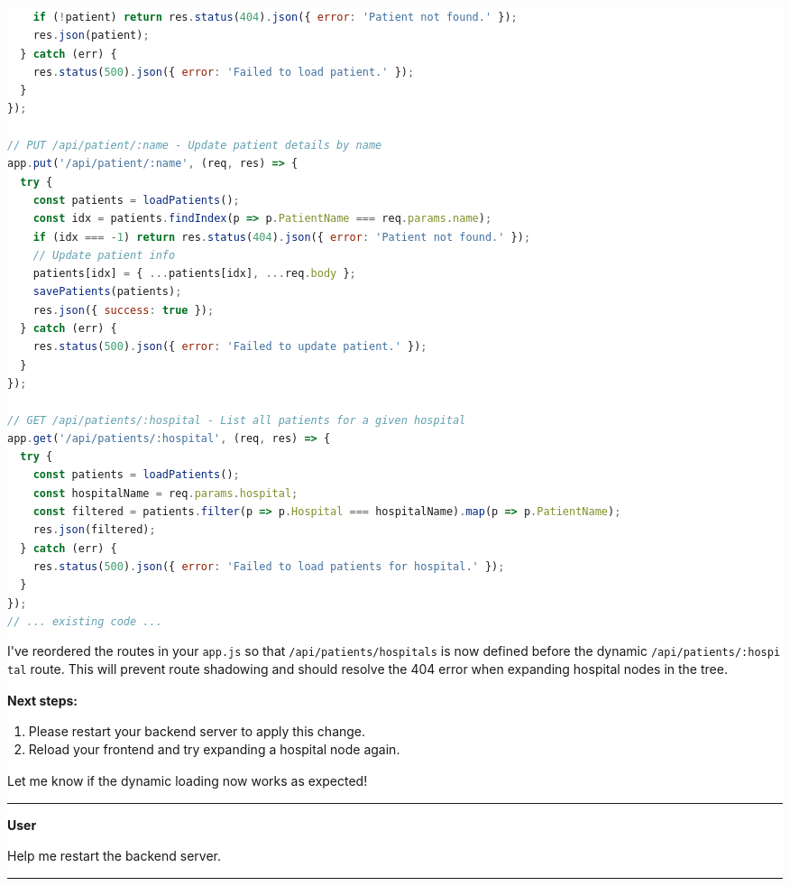 ```javascript
    if (!patient) return res.status(404).json({ error: 'Patient not found.' });
    res.json(patient);
  } catch (err) {
    res.status(500).json({ error: 'Failed to load patient.' });
  }
});

// PUT /api/patient/:name - Update patient details by name
app.put('/api/patient/:name', (req, res) => {
  try {
    const patients = loadPatients();
    const idx = patients.findIndex(p => p.PatientName === req.params.name);
    if (idx === -1) return res.status(404).json({ error: 'Patient not found.' });
    // Update patient info
    patients[idx] = { ...patients[idx], ...req.body };
    savePatients(patients);
    res.json({ success: true });
  } catch (err) {
    res.status(500).json({ error: 'Failed to update patient.' });
  }
});

// GET /api/patients/:hospital - List all patients for a given hospital
app.get('/api/patients/:hospital', (req, res) => {
  try {
    const patients = loadPatients();
    const hospitalName = req.params.hospital;
    const filtered = patients.filter(p => p.Hospital === hospitalName).map(p => p.PatientName);
    res.json(filtered);
  } catch (err) {
    res.status(500).json({ error: 'Failed to load patients for hospital.' });
  }
});
// ... existing code ...
```

I've reordered the routes in your `app.js` so that `/api/patients/hospitals` is now defined before the dynamic `/api/patients/:hospital` route. This will prevent route shadowing and should resolve the 404 error when expanding hospital nodes in the tree.

**Next steps:**
1. Please restart your backend server to apply this change.
2. Reload your frontend and try expanding a hospital node again.

Let me know if the dynamic loading now works as expected!

---

**User**

Help me restart the backend server.

---
